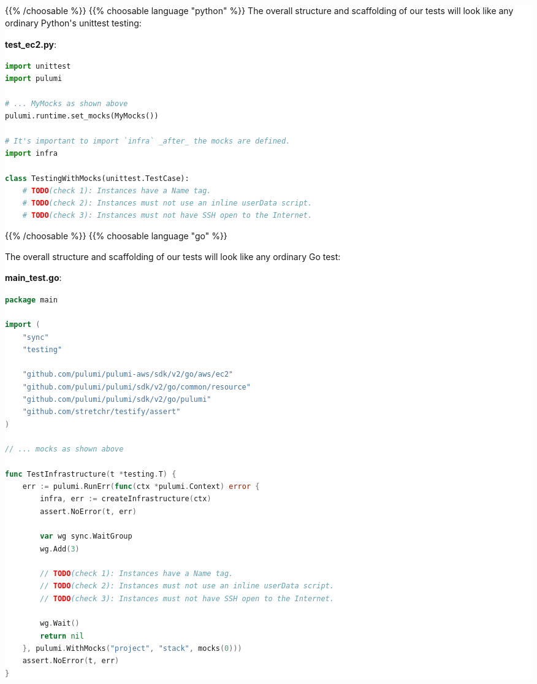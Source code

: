 {{% /choosable %}}
{{% choosable language "python" %}}
The overall structure and scaffolding of our tests will look like any ordinary Python's unittest testing:

**test_ec2.py**:

```python
import unittest
import pulumi

# ... MyMocks as shown above
pulumi.runtime.set_mocks(MyMocks())

# It's important to import `infra` _after_ the mocks are defined.
import infra

class TestingWithMocks(unittest.TestCase):
    # TODO(check 1): Instances have a Name tag.
    # TODO(check 2): Instances must not use an inline userData script.
    # TODO(check 3): Instances must not have SSH open to the Internet.
```

{{% /choosable %}}
{{% choosable language "go" %}}

The overall structure and scaffolding of our tests will look like any ordinary Go test:

**main_test.go**:

```go
package main

import (
	"sync"
	"testing"

	"github.com/pulumi/pulumi-aws/sdk/v2/go/aws/ec2"
	"github.com/pulumi/pulumi/sdk/v2/go/common/resource"
	"github.com/pulumi/pulumi/sdk/v2/go/pulumi"
	"github.com/stretchr/testify/assert"
)

// ... mocks as shown above

func TestInfrastructure(t *testing.T) {
    err := pulumi.RunErr(func(ctx *pulumi.Context) error {
        infra, err := createInfrastructure(ctx)
        assert.NoError(t, err)

        var wg sync.WaitGroup
        wg.Add(3)

        // TODO(check 1): Instances have a Name tag.
        // TODO(check 2): Instances must not use an inline userData script.
        // TODO(check 3): Instances must not have SSH open to the Internet.

        wg.Wait()
        return nil
    }, pulumi.WithMocks("project", "stack", mocks(0)))
    assert.NoError(t, err)
}
```
